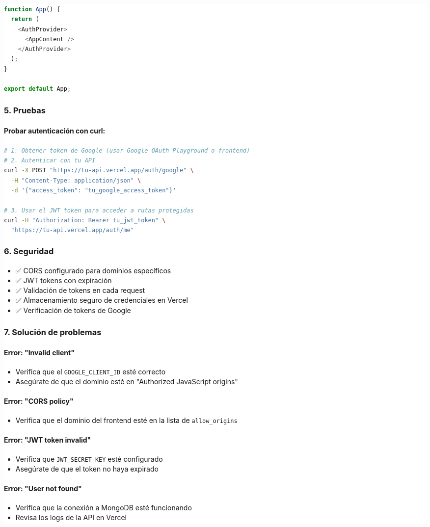 ```javascript
function App() {
  return (
    <AuthProvider>
      <AppContent />
    </AuthProvider>
  );
}

export default App;
```

### 5. Pruebas

#### Probar autenticación con curl:
```bash
# 1. Obtener token de Google (usar Google OAuth Playground o frontend)
# 2. Autenticar con tu API
curl -X POST "https://tu-api.vercel.app/auth/google" \
  -H "Content-Type: application/json" \
  -d '{"access_token": "tu_google_access_token"}'

# 3. Usar el JWT token para acceder a rutas protegidas
curl -H "Authorization: Bearer tu_jwt_token" \
  "https://tu-api.vercel.app/auth/me"
```

### 6. Seguridad

- ✅ CORS configurado para dominios específicos
- ✅ JWT tokens con expiración
- ✅ Validación de tokens en cada request
- ✅ Almacenamiento seguro de credenciales en Vercel
- ✅ Verificación de tokens de Google

### 7. Solución de problemas

#### Error: "Invalid client"
- Verifica que el `GOOGLE_CLIENT_ID` esté correcto
- Asegúrate de que el dominio esté en "Authorized JavaScript origins"

#### Error: "CORS policy"
- Verifica que el dominio del frontend esté en la lista de `allow_origins`

#### Error: "JWT token invalid"
- Verifica que `JWT_SECRET_KEY` esté configurado
- Asegúrate de que el token no haya expirado

#### Error: "User not found"
- Verifica que la conexión a MongoDB esté funcionando
- Revisa los logs de la API en Vercel

